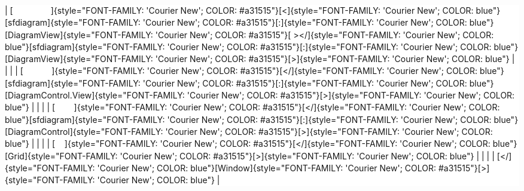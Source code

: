 | [                ]{style="FONT-FAMILY: 'Courier New'; COLOR: #a31515"}[\<]{style="FONT-FAMILY: 'Courier New'; COLOR: blue"}[sfdiagram]{style="FONT-FAMILY: 'Courier New'; COLOR: #a31515"}[:]{style="FONT-FAMILY: 'Courier New'; COLOR: blue"}[DiagramView]{style="FONT-FAMILY: 'Courier New'; COLOR: #a31515"}[ \>\</]{style="FONT-FAMILY: 'Courier New'; COLOR: blue"}[sfdiagram]{style="FONT-FAMILY: 'Courier New'; COLOR: #a31515"}[:]{style="FONT-FAMILY: 'Courier New'; COLOR: blue"}[DiagramView]{style="FONT-FAMILY: 'Courier New'; COLOR: #a31515"}[\>]{style="FONT-FAMILY: 'Courier New'; COLOR: blue"}                            |
|                                                                                                                                                                                                                                                                                                                                                                                                                                                                                                                                                                                                                                              |
| [            ]{style="FONT-FAMILY: 'Courier New'; COLOR: #a31515"}[\</]{style="FONT-FAMILY: 'Courier New'; COLOR: blue"}[sfdiagram]{style="FONT-FAMILY: 'Courier New'; COLOR: #a31515"}[:]{style="FONT-FAMILY: 'Courier New'; COLOR: blue"}[DiagramControl.View]{style="FONT-FAMILY: 'Courier New'; COLOR: #a31515"}[\>]{style="FONT-FAMILY: 'Courier New'; COLOR: blue"}                                                                                                                                                                                                                                                                    |
|                                                                                                                                                                                                                                                                                                                                                                                                                                                                                                                                                                                                                                              |
| [        ]{style="FONT-FAMILY: 'Courier New'; COLOR: #a31515"}[\</]{style="FONT-FAMILY: 'Courier New'; COLOR: blue"}[sfdiagram]{style="FONT-FAMILY: 'Courier New'; COLOR: #a31515"}[:]{style="FONT-FAMILY: 'Courier New'; COLOR: blue"}[DiagramControl]{style="FONT-FAMILY: 'Courier New'; COLOR: #a31515"}[\>]{style="FONT-FAMILY: 'Courier New'; COLOR: blue"}                                                                                                                                                                                                                                                                             |
|                                                                                                                                                                                                                                                                                                                                                                                                                                                                                                                                                                                                                                              |
| [    ]{style="FONT-FAMILY: 'Courier New'; COLOR: #a31515"}[\</]{style="FONT-FAMILY: 'Courier New'; COLOR: blue"}[Grid]{style="FONT-FAMILY: 'Courier New'; COLOR: #a31515"}[\>]{style="FONT-FAMILY: 'Courier New'; COLOR: blue"}                                                                                                                                                                                                                                                                                                                                                                                                              |
|                                                                                                                                                                                                                                                                                                                                                                                                                                                                                                                                                                                                                                              |
| [\</]{style="FONT-FAMILY: 'Courier New'; COLOR: blue"}[Window]{style="FONT-FAMILY: 'Courier New'; COLOR: #a31515"}[\>]{style="FONT-FAMILY: 'Courier New'; COLOR: blue"}                                                                                                                                                                                                                                                                                                                                                                                                                                                                      |